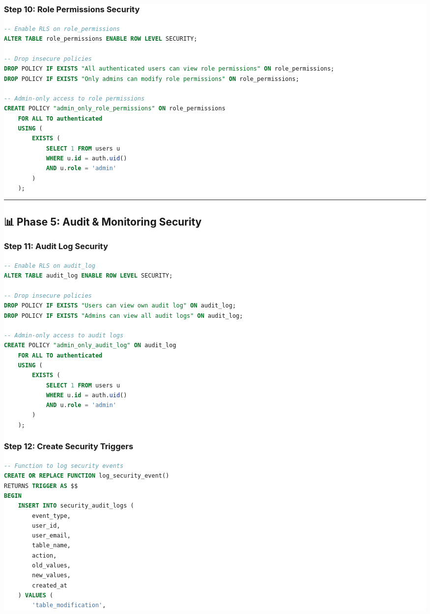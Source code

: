### **Step 10: Role Permissions Security**
```sql
-- Enable RLS on role_permissions
ALTER TABLE role_permissions ENABLE ROW LEVEL SECURITY;

-- Drop insecure policies
DROP POLICY IF EXISTS "All authenticated users can view role permissions" ON role_permissions;
DROP POLICY IF EXISTS "Only admins can modify role permissions" ON role_permissions;

-- Admin-only access to role permissions
CREATE POLICY "admin_only_role_permissions" ON role_permissions
    FOR ALL TO authenticated
    USING (
        EXISTS (
            SELECT 1 FROM users u 
            WHERE u.id = auth.uid() 
            AND u.role = 'admin'
        )
    );
```

---

## 📊 **Phase 5: Audit & Monitoring Security**

### **Step 11: Audit Log Security**
```sql
-- Enable RLS on audit_log
ALTER TABLE audit_log ENABLE ROW LEVEL SECURITY;

-- Drop insecure policies
DROP POLICY IF EXISTS "Users can view own audit log" ON audit_log;
DROP POLICY IF EXISTS "Admins can view all audit logs" ON audit_log;

-- Admin-only access to audit logs
CREATE POLICY "admin_only_audit_log" ON audit_log
    FOR ALL TO authenticated
    USING (
        EXISTS (
            SELECT 1 FROM users u 
            WHERE u.id = auth.uid() 
            AND u.role = 'admin'
        )
    );
```

### **Step 12: Create Security Triggers**
```sql
-- Function to log security events
CREATE OR REPLACE FUNCTION log_security_event()
RETURNS TRIGGER AS $$
BEGIN
    INSERT INTO security_audit_logs (
        event_type,
        user_id,
        user_email,
        table_name,
        action,
        old_values,
        new_values,
        created_at
    ) VALUES (
        'table_modification',
```